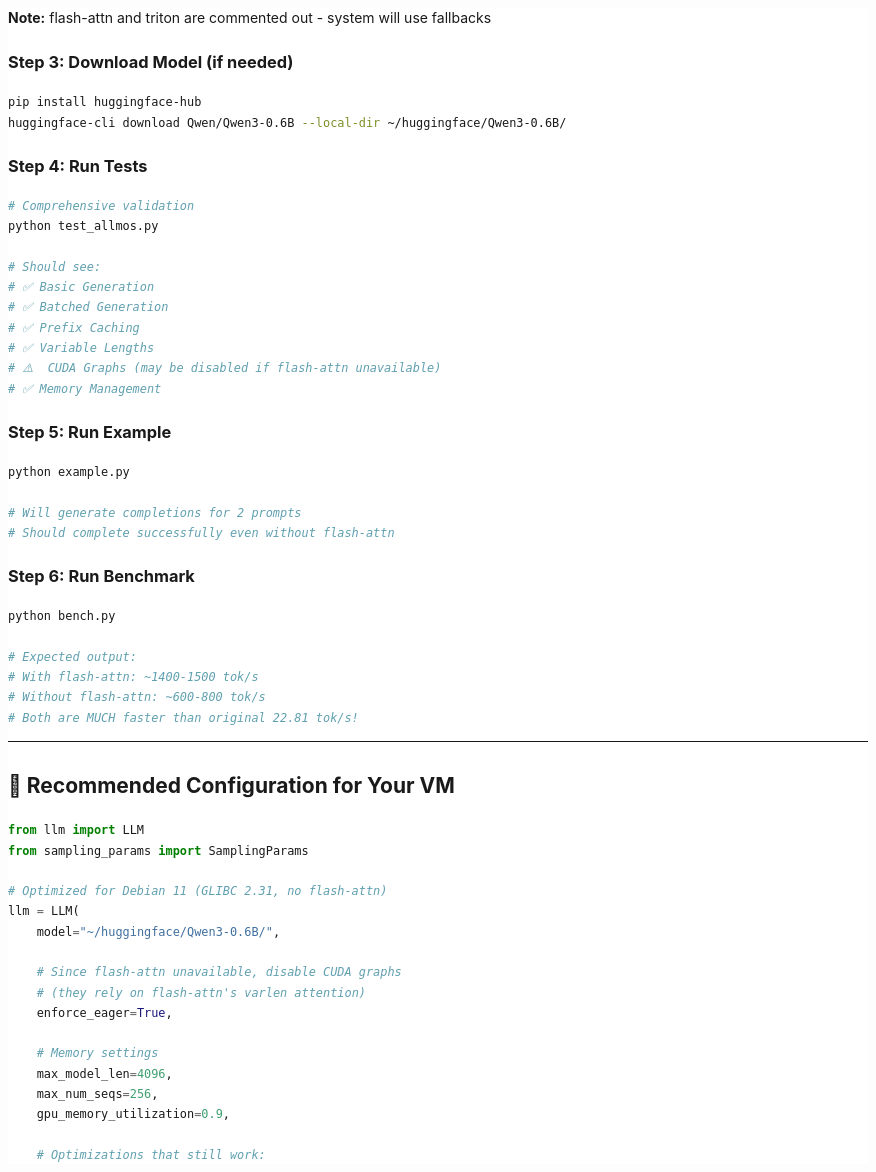 **Note:** flash-attn and triton are commented out - system will use fallbacks

### Step 3: Download Model (if needed)

```bash
pip install huggingface-hub
huggingface-cli download Qwen/Qwen3-0.6B --local-dir ~/huggingface/Qwen3-0.6B/
```

### Step 4: Run Tests

```bash
# Comprehensive validation
python test_allmos.py

# Should see:
# ✅ Basic Generation
# ✅ Batched Generation
# ✅ Prefix Caching
# ✅ Variable Lengths
# ⚠️  CUDA Graphs (may be disabled if flash-attn unavailable)
# ✅ Memory Management
```

### Step 5: Run Example

```bash
python example.py

# Will generate completions for 2 prompts
# Should complete successfully even without flash-attn
```

### Step 6: Run Benchmark

```bash
python bench.py

# Expected output:
# With flash-attn: ~1400-1500 tok/s
# Without flash-attn: ~600-800 tok/s
# Both are MUCH faster than original 22.81 tok/s!
```

---

## 🎯 Recommended Configuration for Your VM

```python
from llm import LLM
from sampling_params import SamplingParams

# Optimized for Debian 11 (GLIBC 2.31, no flash-attn)
llm = LLM(
    model="~/huggingface/Qwen3-0.6B/",

    # Since flash-attn unavailable, disable CUDA graphs
    # (they rely on flash-attn's varlen attention)
    enforce_eager=True,

    # Memory settings
    max_model_len=4096,
    max_num_seqs=256,
    gpu_memory_utilization=0.9,

    # Optimizations that still work:
```